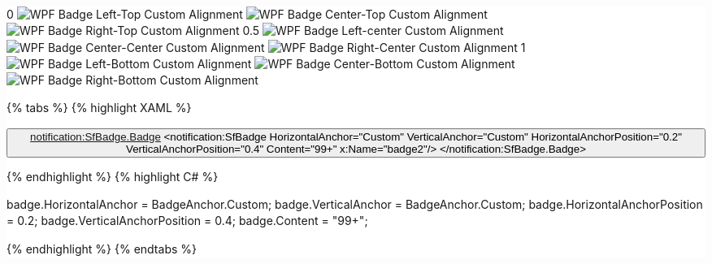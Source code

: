 <tr>
<td>0</td>
<td><img src="Getting-Started_images/wpf-badge-custom-left-top.png" alt="WPF Badge Left-Top Custom Alignment"/></td>
<td><img src="Getting-Started_images/wpf-badge-custom-center-top.png" alt="WPF Badge Center-Top Custom Alignment"/></td>
<td><img src="Getting-Started_images/wpf-badge-custom-right-top.png" alt="WPF Badge Right-Top Custom Alignment"/></td>
</tr>

<tr>
<td>0.5</td>
<td><img src="Getting-Started_images/wpf-badge-custom-left-center.png" alt="WPF Badge Left-center Custom Alignment"/></td>
<td><img src="Getting-Started_images/wpf-badge-custom-center-center.png" alt="WPF Badge Center-Center Custom Alignment"/></td>
<td><img src="Getting-Started_images/wpf-badge-custom-right-center.png" alt="WPF Badge Right-Center Custom Alignment"/></td>
</tr>

<tr>
<td>1</td>
<td><img src="Getting-Started_images/wpf-badge-custom-left-bottom.png" alt="WPF Badge Left-Bottom Custom Alignment"/></td>
<td><img src="Getting-Started_images/wpf-badge-custom-center-bottom.png" alt="WPF Badge Center-Bottom Custom Alignment"/></td>
<td><img src="Getting-Started_images/wpf-badge-custom-right-bottom.png" alt="WPF Badge Right-Bottom Custom Alignment"/></td>
</tr>
</table>

{% tabs %}
{% highlight XAML %}

<Button Width="100"
        Height="50" 
        Content="Inbox">
    <notification:SfBadge.Badge>
        <notification:SfBadge HorizontalAnchor="Custom"
                              VerticalAnchor="Custom"
                              HorizontalAnchorPosition="0.2"
                              VerticalAnchorPosition="0.4"
                              Content="99+"
                              x:Name="badge2"/>
    </notification:SfBadge.Badge>
</Button>

{% endhighlight %}
{% highlight C# %}

badge.HorizontalAnchor = BadgeAnchor.Custom;
badge.VerticalAnchor = BadgeAnchor.Custom;
badge.HorizontalAnchorPosition = 0.2;
badge.VerticalAnchorPosition = 0.4;
badge.Content = "99+";

{% endhighlight %}
{% endtabs %}
